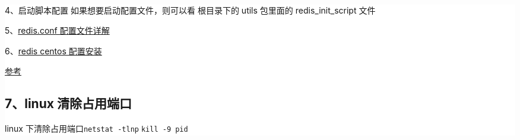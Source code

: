 4、启动脚本配置
如果想要启动配置文件，则可以看 根目录下的 utils 包里面的 redis_init_script 文件

5、[redis.conf 配置文件详解](https://www.cnblogs.com/jepson6669/p/9092685.html)

6、[redis centos 配置安装](https://www.cnblogs.com/jepson6669/p/9092634.html)

[参考](http://www.jb51.net/article/136035.htm#comments)

## 7、linux 清除占用端口

linux 下清除占用端口`netstat -tlnp` `kill -9 pid`
